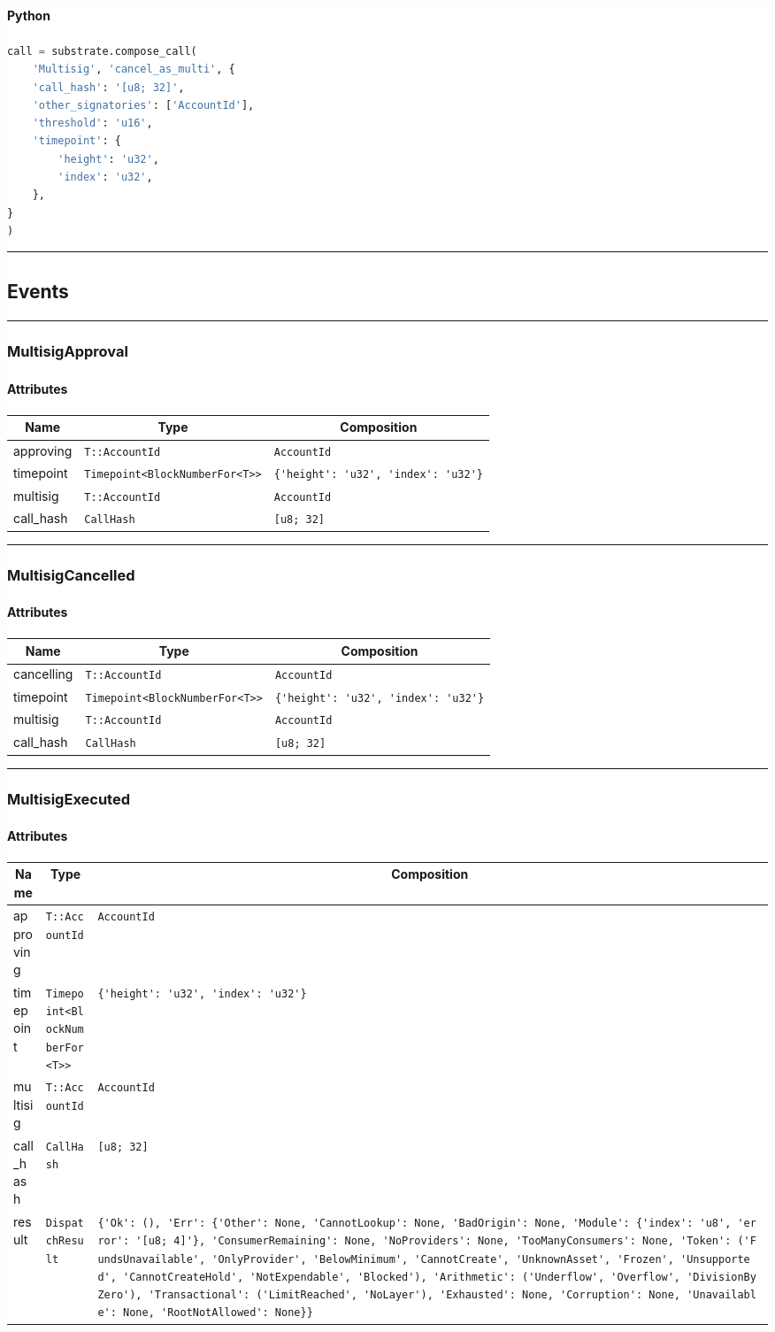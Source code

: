#### Python
```python
call = substrate.compose_call(
    'Multisig', 'cancel_as_multi', {
    'call_hash': '[u8; 32]',
    'other_signatories': ['AccountId'],
    'threshold': 'u16',
    'timepoint': {
        'height': 'u32',
        'index': 'u32',
    },
}
)
```

---------
## Events

---------
### MultisigApproval
#### Attributes
| Name | Type | Composition
| -------- | -------- | -------- |
| approving | `T::AccountId` | ```AccountId```
| timepoint | `Timepoint<BlockNumberFor<T>>` | ```{'height': 'u32', 'index': 'u32'}```
| multisig | `T::AccountId` | ```AccountId```
| call_hash | `CallHash` | ```[u8; 32]```

---------
### MultisigCancelled
#### Attributes
| Name | Type | Composition
| -------- | -------- | -------- |
| cancelling | `T::AccountId` | ```AccountId```
| timepoint | `Timepoint<BlockNumberFor<T>>` | ```{'height': 'u32', 'index': 'u32'}```
| multisig | `T::AccountId` | ```AccountId```
| call_hash | `CallHash` | ```[u8; 32]```

---------
### MultisigExecuted
#### Attributes
| Name | Type | Composition
| -------- | -------- | -------- |
| approving | `T::AccountId` | ```AccountId```
| timepoint | `Timepoint<BlockNumberFor<T>>` | ```{'height': 'u32', 'index': 'u32'}```
| multisig | `T::AccountId` | ```AccountId```
| call_hash | `CallHash` | ```[u8; 32]```
| result | `DispatchResult` | ```{'Ok': (), 'Err': {'Other': None, 'CannotLookup': None, 'BadOrigin': None, 'Module': {'index': 'u8', 'error': '[u8; 4]'}, 'ConsumerRemaining': None, 'NoProviders': None, 'TooManyConsumers': None, 'Token': ('FundsUnavailable', 'OnlyProvider', 'BelowMinimum', 'CannotCreate', 'UnknownAsset', 'Frozen', 'Unsupported', 'CannotCreateHold', 'NotExpendable', 'Blocked'), 'Arithmetic': ('Underflow', 'Overflow', 'DivisionByZero'), 'Transactional': ('LimitReached', 'NoLayer'), 'Exhausted': None, 'Corruption': None, 'Unavailable': None, 'RootNotAllowed': None}}```
